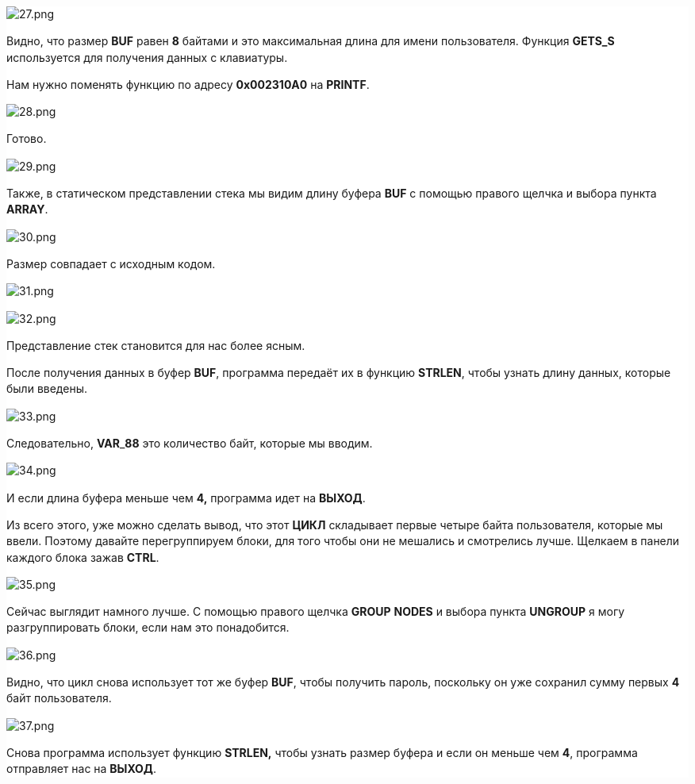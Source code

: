 ![27.png](https://wasm.in/attachments/27-png.1746/)   
  
Видно, что размер **BUF** равен **8** байтами и это максимальная длина для имени пользователя. Функция **GETS\_S** используется для получения данных с клавиатуры.  
  
Нам нужно поменять функцию по адресу **0x002310A0** на **PRINTF**.  
  
![28.png](https://wasm.in/attachments/28-png.1747/)   
  
Готово.  
  
![29.png](https://wasm.in/attachments/29-png.1748/)   
  
Также, в статическом представлении стека мы видим длину буфера **BUF** с помощью правого щелчка и выбора пункта **ARRAY**.  
  
![30.png](https://wasm.in/attachments/30-png.1749/)   
  
Размер совпадает с исходным кодом.  
  
![31.png](https://wasm.in/attachments/31-png.1750/)   
  
![32.png](https://wasm.in/attachments/32-png.1751/)   
  
Представление стек становится для нас более ясным.  
  
После получения данных в буфер **BUF**, программа передаёт их в функцию **STRLEN**, чтобы узнать длину данных, которые были введены.  
  
![33.png](https://wasm.in/attachments/33-png.1752/)   
  
Следовательно, **VAR**\_**88** это количество байт, которые мы вводим.  
  
![34.png](https://wasm.in/attachments/34-png.1753/)   
  
И если длина буфера меньше чем **4,** программа идет на **ВЫХОД**.  
  
Из всего этого, уже можно сделать вывод, что этот **ЦИКЛ** складывает первые четыре байта пользователя, которые мы ввели. Поэтому давайте перегруппируем блоки, для того чтобы они не мешались и смотрелись лучше. Щелкаем в панели каждого блока зажав **CTRL**.  
  
![35.png](https://wasm.in/attachments/35-png.1754/)   
  
Сейчас выглядит намного лучше. С помощью правого щелчка **GROUP** **NODES** и выбора пункта **UNGROUP** я могу разгруппировать блоки, если нам это понадобится.  
  
![36.png](https://wasm.in/attachments/36-png.1755/)   
  
Видно, что цикл снова использует тот же буфер **BUF**, чтобы получить пароль, поскольку он уже сохранил сумму первых **4** байт пользователя.  
  
![37.png](https://wasm.in/attachments/37-png.1756/)   
  
Снова программа использует функцию **STRLEN,** чтобы узнать размер буфера и если он меньше чем **4**, программа отправляет нас на **ВЫХОД**.  
  